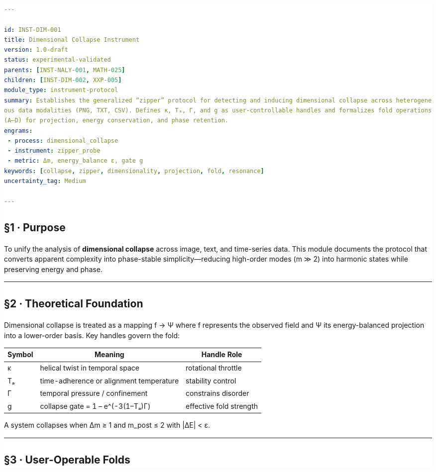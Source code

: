 ```yaml
---

id: INST-DIM-001
title: Dimensional Collapse Instrument
version: 1.0-draft
status: experimental-validated
parents: [INST-NALY-001, MATH-025]
children: [INST-DIM-002, XXP-005]
module_type: instrument-protocol
summary: Establishes the generalized “zipper” protocol for detecting and inducing dimensional collapse across heterogeneous data modalities (PNG, TXT, CSV). Defines κ, Tₐ, Γ, and g as user-controllable handles and formalizes fold operations (A–D) for projection, energy conservation, and phase retention.
engrams:
 - process: dimensional_collapse
 - instrument: zipper_probe
 - metric: Δm, energy_balance ε, gate g
keywords: [collapse, zipper, dimensionality, projection, fold, resonance]
uncertainty_tag: Medium

---
```


## §1 · Purpose

To unify the analysis of **dimensional collapse** across image, text, and time-series data. This module documents the protocol that converts apparent complexity into phase-stable simplicity—reducing high-order modes (m ≫ 2) into harmonic states while preserving energy and phase.

---

## §2 · Theoretical Foundation

Dimensional collapse is treated as a mapping f → Ψ where f represents the observed field and Ψ its energy-balanced projection into a lower-order basis.
Key handles govern the fold:

| Symbol | Meaning                                 | Handle Role             |
| ------ | --------------------------------------- | ----------------------- |
| κ      | helical twist in temporal space         | rotational throttle     |
| Tₐ     | time-adherence or alignment temperature | stability control       |
| Γ      | temporal pressure / confinement         | constrains disorder     |
| g      | collapse gate = 1 – e^(-3(1–Tₐ)Γ)       | effective fold strength |

A system collapses when Δm ≥ 1 and m_post ≤ 2 with |ΔE| < ε.

---

## §3 · User-Operable Folds
